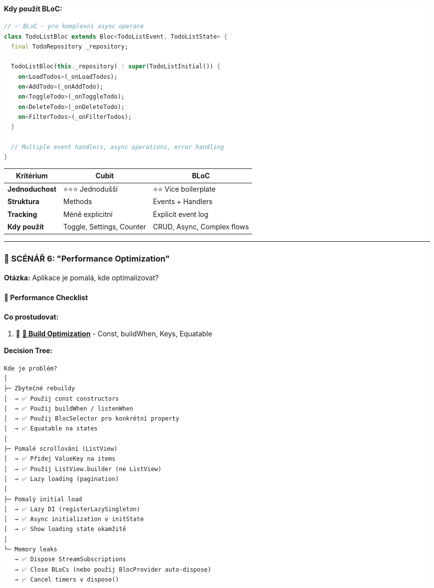 **Kdy použít BLoC:**
```dart
// ✅ BLoC - pro komplexní async operace
class TodoListBloc extends Bloc<TodoListEvent, TodoListState> {
  final TodoRepository _repository;

  TodoListBloc(this._repository) : super(TodoListInitial()) {
    on<LoadTodos>(_onLoadTodos);
    on<AddTodo>(_onAddTodo);
    on<ToggleTodo>(_onToggleTodo);
    on<DeleteTodo>(_onDeleteTodo);
    on<FilterTodos>(_onFilterTodos);
  }

  // Multiple event handlers, async operations, error handling
}
```

| Kritérium | Cubit | BLoC |
|-----------|-------|------|
| **Jednoduchost** | ⭐⭐⭐ Jednodušší | ⭐⭐ Více boilerplate |
| **Struktura** | Methods | Events + Handlers |
| **Tracking** | Méně explicitní | Explicit event log |
| **Kdy použít** | Toggle, Settings, Counter | CRUD, Async, Complex flows |

---

### 📌 SCÉNÁŘ 6: "Performance Optimization"

**Otázka:** Aplikace je pomalá, kde optimalizovat?

#### 🎯 **Performance Checklist**

**Co prostudovat:**
1. 📖 **[🔄 Build Optimization](bloc.md#-build-optimization---performance)** - Const, buildWhen, Keys, Equatable

**Decision Tree:**

```
Kde je problém?
│
├─ Zbytečné rebuildy
│  → ✅ Použij const constructors
│  → ✅ Použij buildWhen / listenWhen
│  → ✅ Použij BlocSelector pro konkrétní property
│  → ✅ Equatable na states
│
├─ Pomalé scrollování (ListView)
│  → ✅ Přidej ValueKey na items
│  → ✅ Použij ListView.builder (ne ListView)
│  → ✅ Lazy loading (pagination)
│
├─ Pomalý initial load
│  → ✅ Lazy DI (registerLazySingleton)
│  → ✅ Async initialization v initState
│  → ✅ Show loading state okamžitě
│
└─ Memory leaks
   → ✅ Dispose StreamSubscriptions
   → ✅ Close BLoCs (nebo použij BlocProvider auto-dispose)
   → ✅ Cancel timers v dispose()
```
